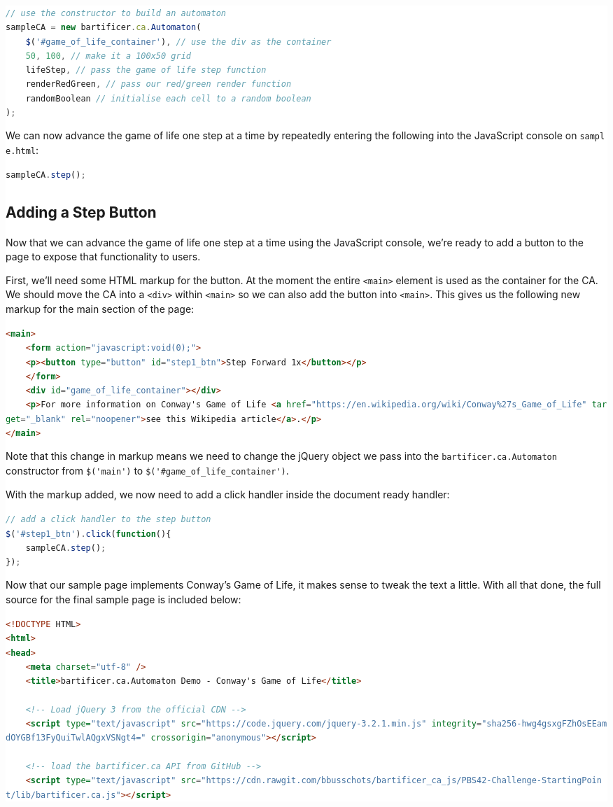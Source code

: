 ```javascript
// use the constructor to build an automaton
sampleCA = new bartificer.ca.Automaton(
    $('#game_of_life_container'), // use the div as the container
    50, 100, // make it a 100x50 grid
    lifeStep, // pass the game of life step function
    renderRedGreen, // pass our red/green render function
    randomBoolean // initialise each cell to a random boolean
);
```

We can now advance the game of life one step at a time by repeatedly entering the following into the JavaScript console on `sample.html`:

```javascript
sampleCA.step();
```

## Adding a Step Button

Now that we can advance the game of life one step at a time using the JavaScript console, we’re ready to add a button to the page to expose that functionality to users.

First, we’ll need some HTML markup for the button. At the moment the entire `<main>` element is used as the container for the CA. We should move the CA into a `<div>` within `<main>` so we can also add the button into `<main>`. This gives us the following new markup for the main section of the page:

```html
<main>
    <form action="javascript:void(0);">
    <p><button type="button" id="step1_btn">Step Forward 1x</button></p>
    </form>
    <div id="game_of_life_container"></div>
    <p>For more information on Conway's Game of Life <a href="https://en.wikipedia.org/wiki/Conway%27s_Game_of_Life" target="_blank" rel="noopener">see this Wikipedia article</a>.</p>
</main>
```

Note that this change in markup means we need to change the jQuery object we pass into the `bartificer.ca.Automaton` constructor from `$('main')` to `$('#game_of_life_container')`.

With the markup added, we now need to add a click handler inside the document ready handler:

```javascript
// add a click handler to the step button
$('#step1_btn').click(function(){
    sampleCA.step();
});
```

Now that our sample page implements Conway’s Game of Life, it makes sense to tweak the text a little. With all that done, the full source for the final sample page is included below:

```html
<!DOCTYPE HTML>
<html>
<head>
    <meta charset="utf-8" />
    <title>bartificer.ca.Automaton Demo - Conway's Game of Life</title>

    <!-- Load jQuery 3 from the official CDN -->
    <script type="text/javascript" src="https://code.jquery.com/jquery-3.2.1.min.js" integrity="sha256-hwg4gsxgFZhOsEEamdOYGBf13FyQuiTwlAQgxVSNgt4=" crossorigin="anonymous"></script>

    <!-- load the bartificer.ca API from GitHub -->
    <script type="text/javascript" src="https://cdn.rawgit.com/bbusschots/bartificer_ca_js/PBS42-Challenge-StartingPoint/lib/bartificer.ca.js"></script>

```